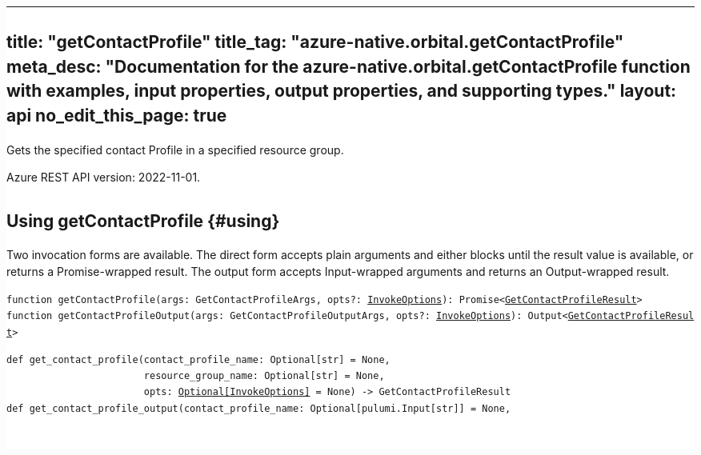 
---
title: "getContactProfile"
title_tag: "azure-native.orbital.getContactProfile"
meta_desc: "Documentation for the azure-native.orbital.getContactProfile function with examples, input properties, output properties, and supporting types."
layout: api
no_edit_this_page: true
---






Gets the specified contact Profile in a specified resource group.

Azure REST API version: 2022-11-01.




## Using getContactProfile {#using}

Two invocation forms are available. The direct form accepts plain
arguments and either blocks until the result value is available, or
returns a Promise-wrapped result. The output form accepts
Input-wrapped arguments and returns an Output-wrapped result.

<div>
<pulumi-chooser type="language" options="csharp,go,typescript,python,yaml,java"></pulumi-chooser>
</div>


<div>
<pulumi-choosable type="language" values="javascript,typescript">
<div class="highlight"
><pre class="chroma"><code class="language-typescript" data-lang="typescript"
><span class="k">function </span>getContactProfile<span class="p">(</span><span class="nx">args</span><span class="p">:</span> <span class="nx">GetContactProfileArgs</span><span class="p">,</span> <span class="nx">opts</span><span class="p">?:</span> <span class="nx"><a href="/docs/reference/pkg/nodejs/pulumi/pulumi/#InvokeOptions">InvokeOptions</a></span><span class="p">): Promise&lt;<span class="nx"><a href="#result">GetContactProfileResult</a></span>></span
><span class="k">
function </span>getContactProfileOutput<span class="p">(</span><span class="nx">args</span><span class="p">:</span> <span class="nx">GetContactProfileOutputArgs</span><span class="p">,</span> <span class="nx">opts</span><span class="p">?:</span> <span class="nx"><a href="/docs/reference/pkg/nodejs/pulumi/pulumi/#InvokeOptions">InvokeOptions</a></span><span class="p">): Output&lt;<span class="nx"><a href="#result">GetContactProfileResult</a></span>></span
></code></pre></div>
</pulumi-choosable>
</div>


<div>
<pulumi-choosable type="language" values="python">
<div class="highlight"><pre class="chroma"><code class="language-python" data-lang="python"
><span class="k">def </span>get_contact_profile<span class="p">(</span><span class="nx">contact_profile_name</span><span class="p">:</span> <span class="nx">Optional[str]</span> = None<span class="p">,</span>
                        <span class="nx">resource_group_name</span><span class="p">:</span> <span class="nx">Optional[str]</span> = None<span class="p">,</span>
                        <span class="nx">opts</span><span class="p">:</span> <span class="nx"><a href="/docs/reference/pkg/python/pulumi/#pulumi.InvokeOptions">Optional[InvokeOptions]</a></span> = None<span class="p">) -&gt;</span> <span>GetContactProfileResult</span
><span class="k">
def </span>get_contact_profile_output<span class="p">(</span><span class="nx">contact_profile_name</span><span class="p">:</span> <span class="nx">Optional[pulumi.Input[str]]</span> = None<span class="p">,</span>